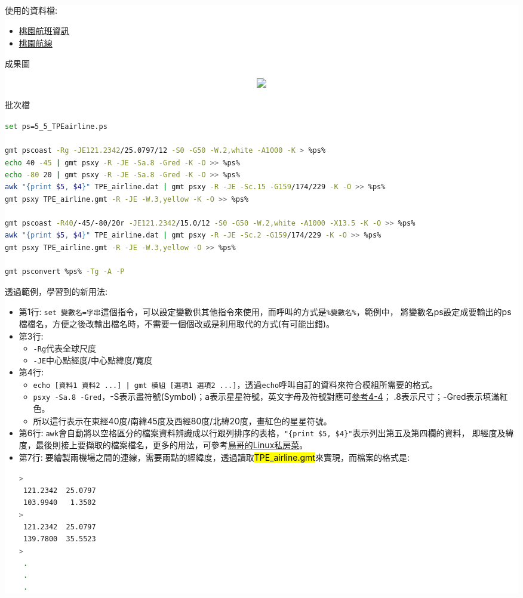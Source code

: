 使用的資料檔:
- [桃園航班資訊](dat/TPE_airline.dat)
- [桃園航線](dat/TPE_airline.gmt)

成果圖
<p align="center">
  <img src="fig/5_5_TPEairline_1.png"/>
</p>

批次檔
```bash
set ps=5_5_TPEairline.ps

gmt pscoast -Rg -JE121.2342/25.0797/12 -S0 -G50 -W.2,white -A1000 -K > %ps%
echo 40 -45 | gmt psxy -R -JE -Sa.8 -Gred -K -O >> %ps%
echo -80 20 | gmt psxy -R -JE -Sa.8 -Gred -K -O >> %ps%
awk "{print $5, $4}" TPE_airline.dat | gmt psxy -R -JE -Sc.15 -G159/174/229 -K -O >> %ps%
gmt psxy TPE_airline.gmt -R -JE -W.3,yellow -K -O >> %ps%

gmt pscoast -R40/-45/-80/20r -JE121.2342/15.0/12 -S0 -G50 -W.2,white -A1000 -X13.5 -K -O >> %ps%
awk "{print $5, $4}" TPE_airline.dat | gmt psxy -R -JE -Sc.2 -G159/174/229 -K -O >> %ps%
gmt psxy TPE_airline.gmt -R -JE -W.3,yellow -O >> %ps%

gmt psconvert %ps% -Tg -A -P
```

透過範例，學習到的新用法:
* 第1行: `set 變數名=字串`這個指令，可以設定變數供其他指令來使用，而呼叫的方式是`%變數名%`，範例中，
將變數名ps設定成要輸出的ps檔檔名，方便之後改輸出檔名時，不需要一個個改或是利用取代的方式(有可能出錯)。
* 第3行:
  * `-Rg`代表全球尺度
  * `-JE`中心點經度/中心點緯度/寬度
* 第4行:
  * `echo [資料1 資料2 ...] | gmt 模組 [選項1 選項2 ...]`，透過`echo`呼叫自訂的資料來符合模組所需要的格式。
  * `psxy -Sa.8 -Gred`，-S表示畫符號(Symbol)；a表示星星符號，英文字母及符號對應可[參考4-4](basic_defaults.md#m4.4s)；
  .8表示尺寸；-Gred表示填滿紅色。
  * 所以這行表示在東經40度/南緯45度及西經80度/北緯20度，畫紅色的星星符號。
* 第6行: `awk`會自動將以空格區分的檔案資料辨識成以行跟列排序的表格，`"{print $5, $4}"`表示列出第五及第四欄的資料，
即經度及緯度，最後則接上要擷取的檔案檔名，更多的用法，可參考[鳥哥的Linux私房菜](http://linux.vbird.org/linux_basic/0330regularex.php)。
* 第7行: 要繪製兩機場之間的連線，需要兩點的經緯度，透過讀取<mark>TPE_airline.gmt</mark>來實現，而檔案的格式是:
  ```bash
  >
   121.2342  25.0797
   103.9940   1.3502
  >
   121.2342  25.0797
   139.7800  35.5523
  >
   .
   .
   .
  ```

